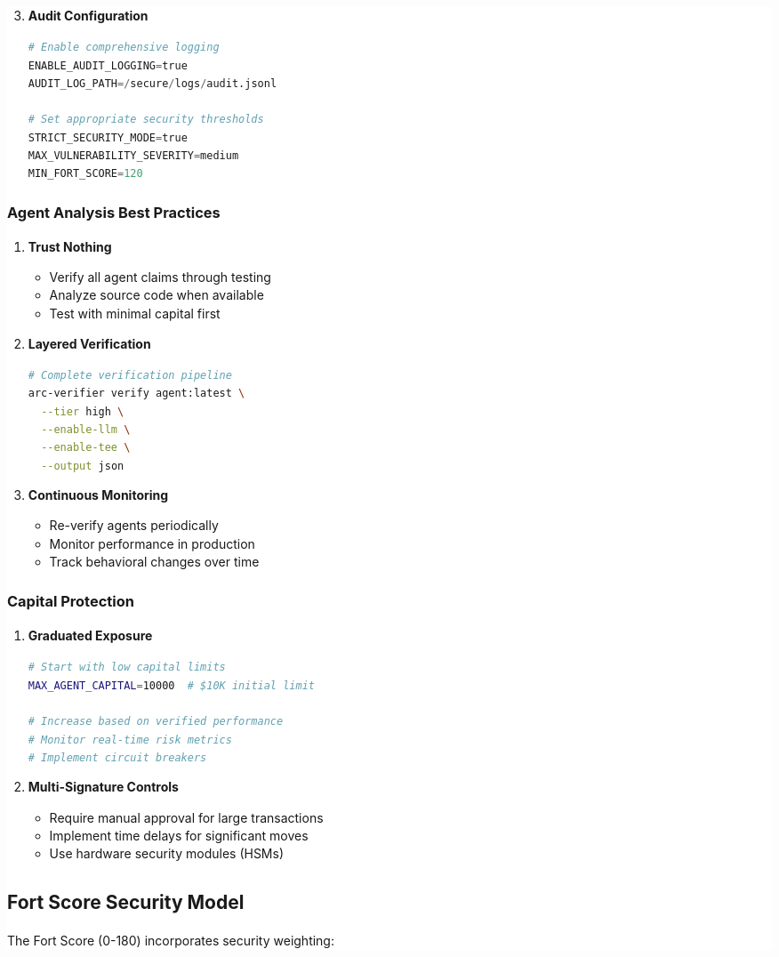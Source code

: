 3. **Audit Configuration**
   ```python
   # Enable comprehensive logging
   ENABLE_AUDIT_LOGGING=true
   AUDIT_LOG_PATH=/secure/logs/audit.jsonl
   
   # Set appropriate security thresholds
   STRICT_SECURITY_MODE=true
   MAX_VULNERABILITY_SEVERITY=medium
   MIN_FORT_SCORE=120
   ```

### Agent Analysis Best Practices

1. **Trust Nothing**
   - Verify all agent claims through testing
   - Analyze source code when available
   - Test with minimal capital first

2. **Layered Verification**
   ```bash
   # Complete verification pipeline
   arc-verifier verify agent:latest \
     --tier high \
     --enable-llm \
     --enable-tee \
     --output json
   ```

3. **Continuous Monitoring**
   - Re-verify agents periodically
   - Monitor performance in production
   - Track behavioral changes over time

### Capital Protection

1. **Graduated Exposure**
   ```bash
   # Start with low capital limits
   MAX_AGENT_CAPITAL=10000  # $10K initial limit
   
   # Increase based on verified performance
   # Monitor real-time risk metrics
   # Implement circuit breakers
   ```

2. **Multi-Signature Controls**
   - Require manual approval for large transactions
   - Implement time delays for significant moves
   - Use hardware security modules (HSMs)

## Fort Score Security Model

The Fort Score (0-180) incorporates security weighting:
